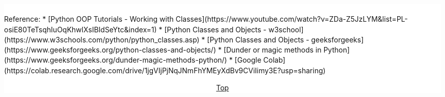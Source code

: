 <br>
Reference:   
* [Python OOP Tutorials - Working with Classes](https://www.youtube.com/watch?v=ZDa-Z5JzLYM&list=PL-osiE80TeTsqhIuOqKhwlXsIBIdSeYtc&index=1)
* [Python Classes and Objects - w3school](https://www.w3schools.com/python/python_classes.asp)    
* [Python Classes and Objects - geeksforgeeks](https://www.geeksforgeeks.org/python-classes-and-objects/)    
* [Dunder or magic methods in Python](https://www.geeksforgeeks.org/dunder-magic-methods-python/)  
* [Google Colab](https://colab.research.google.com/drive/1jgVIjPjNqJNmFhYMEyXdBv9CViIimy3E?usp=sharing)  


<p align="center"><a href="#top">Top</a></p>

